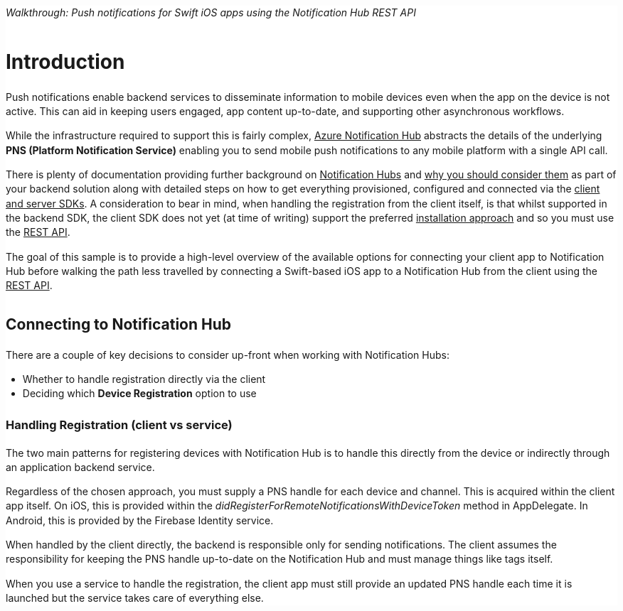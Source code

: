 ###### Walkthrough: Push notifications for Swift iOS apps using the Notification Hub REST API

# Introduction 
Push notifications enable backend services to disseminate information to mobile devices even when the app on the device is not active. This can aid in keeping users engaged, app content up-to-date, and supporting other asynchronous workflows.

While the infrastructure required to support this is fairly complex, [Azure Notification Hub](https://docs.microsoft.com/en-us/azure/notification-hubs/notification-hubs-push-notification-overview) abstracts the details of the underlying **PNS (Platform Notification Service)** enabling you to send mobile push notifications to any mobile platform with a single API call.

There is plenty of documentation providing further background on [Notification Hubs](https://docs.microsoft.com/en-us/azure/notification-hubs/notification-hubs-push-notification-overview) and [why you should consider them](https://docs.microsoft.com/en-us/azure/notification-hubs/notification-hubs-push-notification-overview#why-use-azure-notification-hubs) as part of your backend solution along with detailed steps on how to get everything provisioned, configured and connected via the [client and server SDKs]((https://www.nuget.org/packages/Microsoft.Azure.NotificationHubs/)). A consideration to bear in mind, when handling the registration from the client itself, is that whilst supported in the backend SDK, the client SDK does not yet (at time of writing) support the preferred [installation approach](https://docs.microsoft.com/en-us/azure/notification-hubs/notification-hubs-push-notification-registration-management#installations) and so you must use the [REST API](https://msdn.microsoft.com/en-us/library/azure/dn223264.aspx).

The goal of this sample is to provide a high-level overview of the available options for connecting your client app to Notification Hub before walking the path less travelled by connecting a Swift-based iOS app to a Notification Hub from the client using the [REST API](https://msdn.microsoft.com/en-us/library/azure/dn223264.aspx).  

## Connecting to Notification Hub
There are a couple of key decisions to consider up-front when working with Notification Hubs:  

- Whether to handle registration directly via the client
- Deciding which **Device Registration** option to use

### Handling Registration (client vs service)
The two main patterns for registering devices with Notification Hub is to handle this directly from the device or indirectly through an application backend service. 

Regardless of the chosen approach, you must supply a PNS handle for each device and channel. This is acquired within the client app itself. On iOS, this is provided within the *didRegisterForRemoteNotificationsWithDeviceToken* method in AppDelegate. In Android, this is provided by the Firebase Identity service.  

When handled by the client directly, the backend is responsible only for sending notifications. The client assumes the responsibility for keeping the PNS handle up-to-date on the Notification Hub and must manage things like tags itself.

When you use a service to handle the registration, the client app must still provide an updated PNS handle each time it is launched but the service takes care of everything else.

